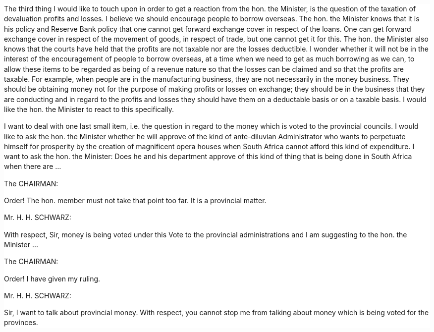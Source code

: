 <p>The third thing I would like to touch upon in order to get a reaction from the hon. the Minister, is the question of the taxation of devaluation profits and losses. I believe we should encourage people to borrow overseas. The hon. the Minister knows that it is his policy and Reserve Bank policy that one cannot get forward exchange cover in respect of the loans. One can get forward exchange cover in respect of the movement of goods, in respect of trade, but one cannot get it for this. The hon. the Minister also knows that the courts have held that the profits are not taxable nor are the losses deductible. I wonder whether it will not be in the interest of the encouragement of people to borrow overseas, at a time when we need to get as much borrowing as we can, to allow these items to be regarded as being of a revenue nature so that the losses can be claimed and so that the profits are taxable. For example, when people are in the manufacturing business, they are not necessarily in the money business. They should be obtaining money not for the purpose of making profits or losses on exchange; they should be in the business that they are conducting and in regard to the profits and losses they should have them on a deductable basis or on a taxable basis. I would like the hon. the Minister to react to this specifically.</p>

<p>I want to deal with one last small item, i.e. the question in regard to the money which is voted to the provincial councils. I would like to ask the hon. the Minister whether he will approve of the kind of ante-diluvian Administrator who wants to perpetuate himself for prosperity by the creation of magnificent opera houses when South Africa cannot afford this <span class="col_9539-9540" refersTo="page_0731"/>kind of expenditure. I want to ask the hon. the Minister: Does he and his department approve of this kind of thing that is being done in South Africa when there are &#x2026;</p>

</speech>

<speech by="#chairman">

<from>The <person refersTo="hansard_za">CHAIRMAN</person>:</from>

<p>Order! The hon. member must not take that point too far. It is a provincial matter.</p>

</speech>

<speech by="#schwarz">

<from>Mr. <person refersTo="hansard_za">H. H. SCHWARZ</person>:</from>

<p>With respect, Sir, money is being voted under this Vote to the provincial administrations and I am suggesting to the hon. the Minister &#x2026;</p>

</speech>

<speech by="#chairman">

<from>The <person refersTo="hansard_za">CHAIRMAN</person>:</from>

<p>Order! I have given my ruling.</p>

</speech>

<speech by="#schwarz">

<from>Mr. <person refersTo="hansard_za">H. H. SCHWARZ</person>:</from>

<p>Sir, I want to talk about provincial money. With respect, you cannot stop me from talking about money which is being voted for the provinces.</p>

</speech>

<speech by="#chairman">
